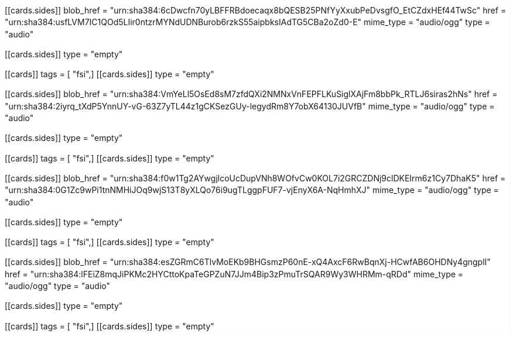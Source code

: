 [[cards.sides]]
blob_href = "urn:sha384:6cDwcfn70yLBFFRBdoecaqx8bQESB25PNfYyXxubPeDvsgfO_EtCZdxHEf44TwSc"
href = "urn:sha384:usfLVM7IC1QOd5LIir0ntzrMYNdUDNBurob6rzkS55aipbksIAdTG5CBa2oZd0-E"
mime_type = "audio/ogg"
type = "audio"

[[cards.sides]]
type = "empty"


[[cards]]
tags = [ "fsi",]
[[cards.sides]]
type = "empty"

[[cards.sides]]
blob_href = "urn:sha384:VmYeLl5OsEd8sM7zfdQXi2NMNxVnFEPFLKuSiglXAjFm8bbPk_RTLJ6siras2hNs"
href = "urn:sha384:2iyrq_tXdP5YnnUY-vG-63Z7yTL44z1gCKSezGUy-legydRm8Y7obX64130JUVfB"
mime_type = "audio/ogg"
type = "audio"

[[cards.sides]]
type = "empty"


[[cards]]
tags = [ "fsi",]
[[cards.sides]]
type = "empty"

[[cards.sides]]
blob_href = "urn:sha384:f0w1Tg2AYwgjlcoUcDupVNh8WOfvCw0KOL7i2GRCZDNj9clDKEIrm6z1Cy7DhaK5"
href = "urn:sha384:0G1Zc9wPi1tnNMHiJOq9wjS13T8yXLQo76i9ugTLggpFUF7-vjEnyX6A-NqHmhXJ"
mime_type = "audio/ogg"
type = "audio"

[[cards.sides]]
type = "empty"


[[cards]]
tags = [ "fsi",]
[[cards.sides]]
type = "empty"

[[cards.sides]]
blob_href = "urn:sha384:esZGRmC6TlvMoEKb9BHGsmzP60nE-xQ4AxcF6RwBqnXj-HCwfAB6OHDNy4gngplI"
href = "urn:sha384:lFEiZ8mqJiPKMc2HYCttoKpaTeGPZuN7JJm4Bip3zPmuTrSQAR9Wy3WHRMm-qRDd"
mime_type = "audio/ogg"
type = "audio"

[[cards.sides]]
type = "empty"


[[cards]]
tags = [ "fsi",]
[[cards.sides]]
type = "empty"
